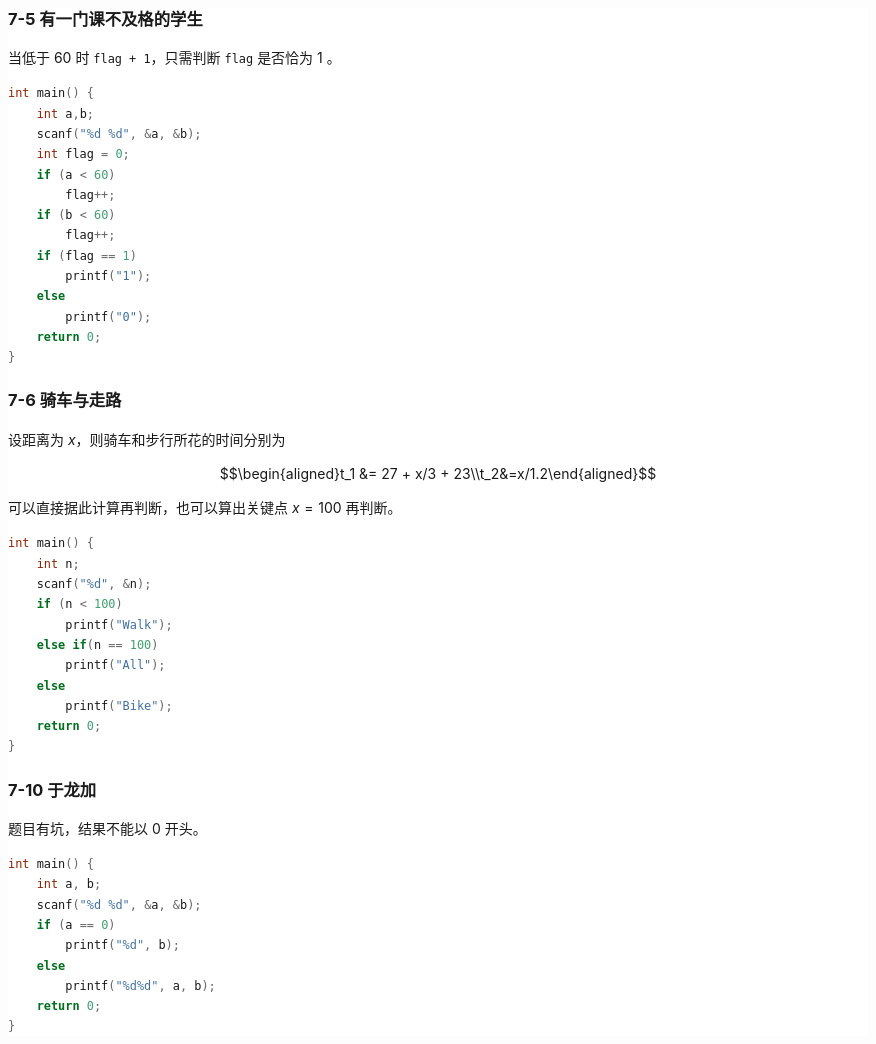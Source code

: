 ### 7-5 有一门课不及格的学生

当低于 $60$ 时 `flag + 1`，只需判断 `flag` 是否恰为 $1$ 。

```c
int main() {
    int a,b;
    scanf("%d %d", &a, &b);
    int flag = 0;
    if (a < 60)
        flag++;
    if (b < 60)
        flag++;
    if (flag == 1)
        printf("1");
    else
        printf("0");
    return 0;
}
```

### 7-6 骑车与走路

设距离为 $x$，则骑车和步行所花的时间分别为

$$\begin{aligned}t_1 &= 27 + x/3 + 23\\t_2&=x/1.2\end{aligned}$$

可以直接据此计算再判断，也可以算出关键点 $x=100$ 再判断。

```c
int main() {
    int n;
    scanf("%d", &n);
    if (n < 100)
        printf("Walk");
    else if(n == 100)
        printf("All");
    else
        printf("Bike");
    return 0;
}
```

### 7-10 于龙加

题目有坑，结果不能以 $0$ 开头。

```c
int main() {
    int a, b;
    scanf("%d %d", &a, &b);
    if (a == 0)
        printf("%d", b);
    else
        printf("%d%d", a, b);
    return 0;
}
```
